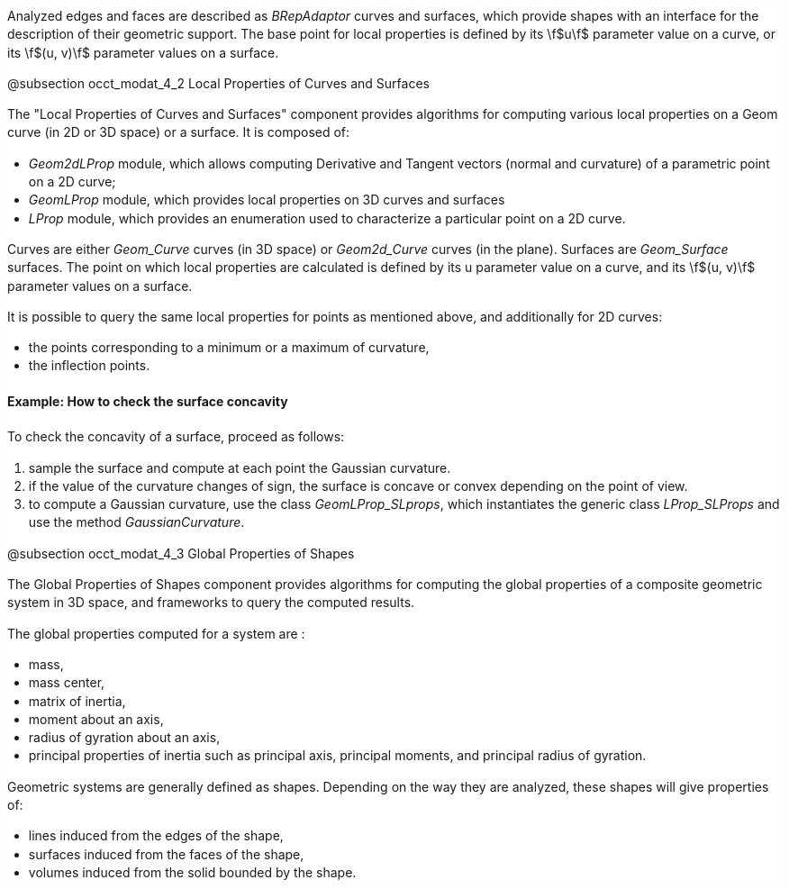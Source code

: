 Analyzed edges and faces are described as *BRepAdaptor* curves and surfaces, 
which provide shapes with an interface for the description of their geometric support. 
The base point for local properties is defined by its \f$u\f$ parameter value on a curve, or its \f$(u, v)\f$ parameter values on a surface.

@subsection occt_modat_4_2 Local Properties of Curves and Surfaces

The "Local Properties of Curves and Surfaces" component provides algorithms for computing various local properties on a Geom curve (in 2D or 3D space) or a surface. It is composed of:

 * *Geom2dLProp* module, which allows computing Derivative and Tangent vectors (normal and curvature) of a parametric point on a 2D curve;
 * *GeomLProp* module, which provides local properties on 3D curves and surfaces
 * *LProp* module, which provides an enumeration used to characterize a particular point on a 2D curve.

Curves are either *Geom_Curve* curves (in 3D space) or *Geom2d_Curve* curves (in the plane). 
Surfaces are *Geom_Surface* surfaces. The point on which local properties are calculated 
is defined by its u parameter value on a curve, and its \f$(u, v)\f$ parameter values on a surface.

It is possible to query the same local properties for points as mentioned above, and additionally for 2D curves:

 * the points corresponding to a minimum or a maximum of curvature,
 * the inflection points.
 
 
#### Example: How to check the surface concavity

To check the concavity of a surface, proceed as follows:

 1. sample the surface and compute at each point the Gaussian curvature.
 2. if the value of the curvature changes of sign, the surface is concave or convex depending on the point of view.
 3. to compute a Gaussian curvature, use the class *GeomLProp_SLprops*, which instantiates the generic class *LProp_SLProps* and use the method *GaussianCurvature*.
 
@subsection occt_modat_4_3 Global Properties of Shapes

The Global Properties of Shapes component provides algorithms for computing the global 
properties of a composite geometric system in 3D space, and frameworks to query the computed results.

The global properties computed for a system are :
 * mass,
 * mass center,
 * matrix of inertia,
 * moment about an axis,
 * radius of gyration about an axis,
 * principal properties of inertia such as principal axis, principal moments, and principal radius of gyration.

Geometric systems are generally defined as shapes. Depending on the way they are analyzed, these shapes will give properties of:

 * lines induced from the edges of the shape,
 * surfaces induced from the faces of the shape,
 * volumes induced from the solid bounded by the shape.
